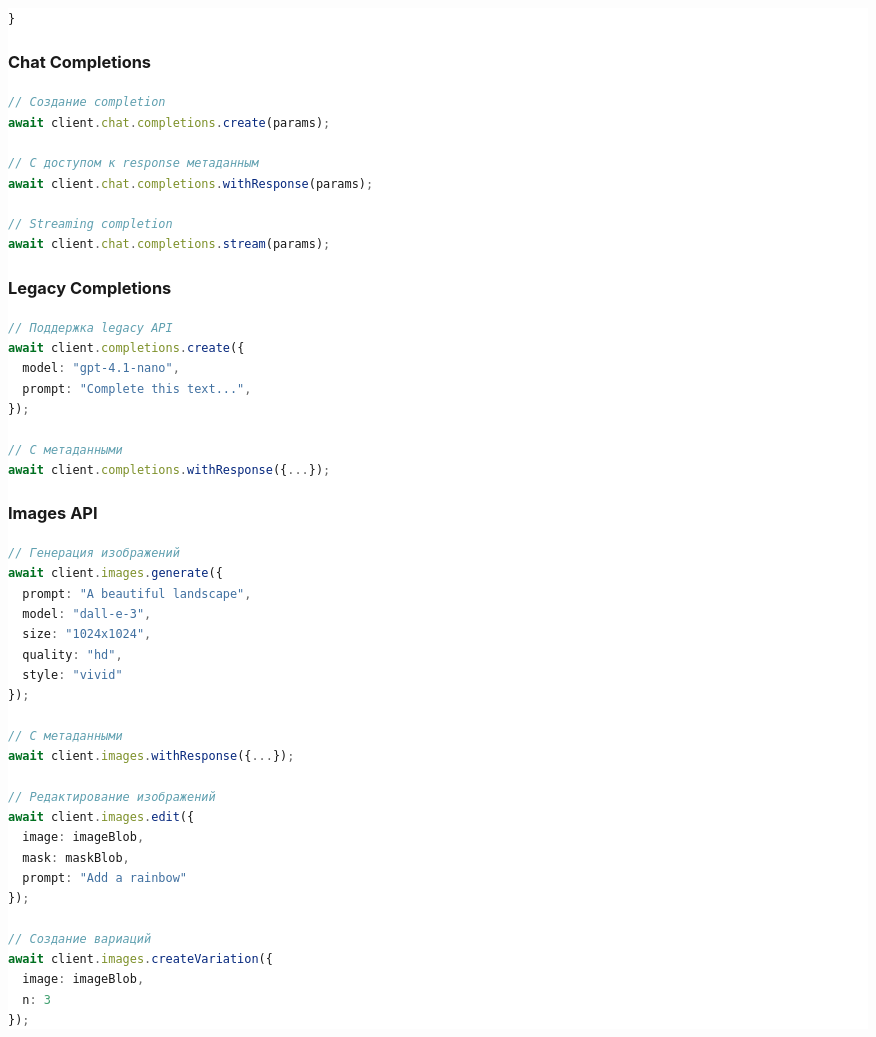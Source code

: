 ```typescript
}
```

### Chat Completions

```typescript
// Создание completion
await client.chat.completions.create(params);

// С доступом к response метаданным
await client.chat.completions.withResponse(params);

// Streaming completion
await client.chat.completions.stream(params);
```

### Legacy Completions

```typescript
// Поддержка legacy API
await client.completions.create({
  model: "gpt-4.1-nano",
  prompt: "Complete this text...",
});

// С метаданными
await client.completions.withResponse({...});
```

### Images API

```typescript
// Генерация изображений
await client.images.generate({
  prompt: "A beautiful landscape",
  model: "dall-e-3",
  size: "1024x1024",
  quality: "hd",
  style: "vivid"
});

// С метаданными
await client.images.withResponse({...});

// Редактирование изображений
await client.images.edit({
  image: imageBlob,
  mask: maskBlob,
  prompt: "Add a rainbow"
});

// Создание вариаций
await client.images.createVariation({
  image: imageBlob,
  n: 3
});
```
